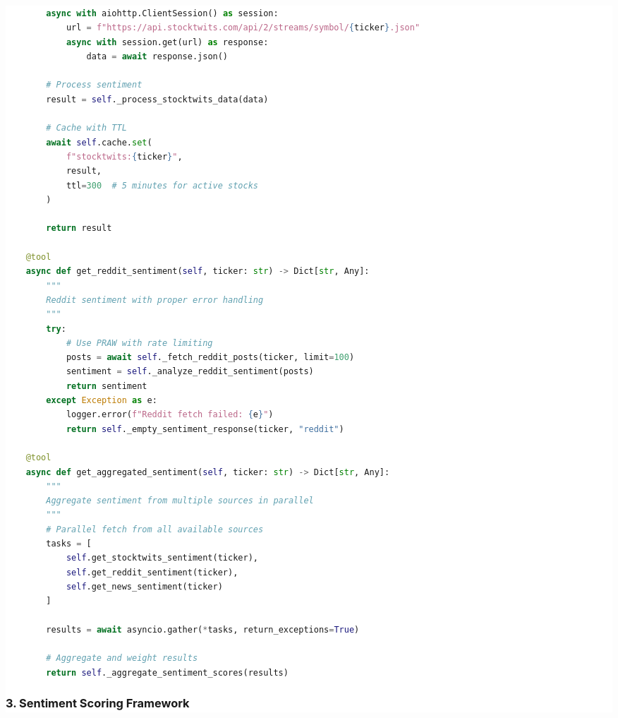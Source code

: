 ```python
        async with aiohttp.ClientSession() as session:
            url = f"https://api.stocktwits.com/api/2/streams/symbol/{ticker}.json"
            async with session.get(url) as response:
                data = await response.json()
                
        # Process sentiment
        result = self._process_stocktwits_data(data)
        
        # Cache with TTL
        await self.cache.set(
            f"stocktwits:{ticker}", 
            result,
            ttl=300  # 5 minutes for active stocks
        )
        
        return result
    
    @tool
    async def get_reddit_sentiment(self, ticker: str) -> Dict[str, Any]:
        """
        Reddit sentiment with proper error handling
        """
        try:
            # Use PRAW with rate limiting
            posts = await self._fetch_reddit_posts(ticker, limit=100)
            sentiment = self._analyze_reddit_sentiment(posts)
            return sentiment
        except Exception as e:
            logger.error(f"Reddit fetch failed: {e}")
            return self._empty_sentiment_response(ticker, "reddit")
    
    @tool
    async def get_aggregated_sentiment(self, ticker: str) -> Dict[str, Any]:
        """
        Aggregate sentiment from multiple sources in parallel
        """
        # Parallel fetch from all available sources
        tasks = [
            self.get_stocktwits_sentiment(ticker),
            self.get_reddit_sentiment(ticker),
            self.get_news_sentiment(ticker)
        ]
        
        results = await asyncio.gather(*tasks, return_exceptions=True)
        
        # Aggregate and weight results
        return self._aggregate_sentiment_scores(results)
```

### 3. Sentiment Scoring Framework
